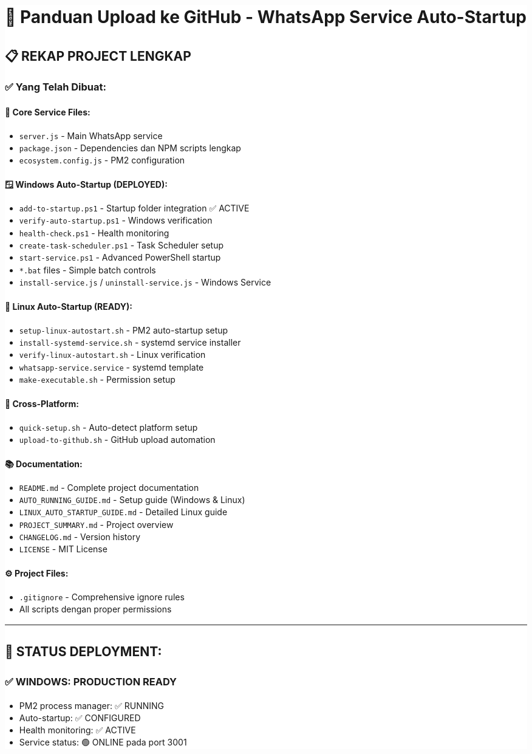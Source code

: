 # 🚀 Panduan Upload ke GitHub - WhatsApp Service Auto-Startup

## 📋 **REKAP PROJECT LENGKAP**

### ✅ **Yang Telah Dibuat:**

#### 🔧 **Core Service Files:**
- `server.js` - Main WhatsApp service
- `package.json` - Dependencies dan NPM scripts lengkap
- `ecosystem.config.js` - PM2 configuration

#### 🪟 **Windows Auto-Startup (DEPLOYED):**
- `add-to-startup.ps1` - Startup folder integration ✅ ACTIVE
- `verify-auto-startup.ps1` - Windows verification
- `health-check.ps1` - Health monitoring
- `create-task-scheduler.ps1` - Task Scheduler setup
- `start-service.ps1` - Advanced PowerShell startup
- `*.bat` files - Simple batch controls
- `install-service.js` / `uninstall-service.js` - Windows Service

#### 🐧 **Linux Auto-Startup (READY):**
- `setup-linux-autostart.sh` - PM2 auto-startup setup
- `install-systemd-service.sh` - systemd service installer
- `verify-linux-autostart.sh` - Linux verification
- `whatsapp-service.service` - systemd template
- `make-executable.sh` - Permission setup

#### 🔄 **Cross-Platform:**
- `quick-setup.sh` - Auto-detect platform setup
- `upload-to-github.sh` - GitHub upload automation

#### 📚 **Documentation:**
- `README.md` - Complete project documentation
- `AUTO_RUNNING_GUIDE.md` - Setup guide (Windows & Linux)
- `LINUX_AUTO_STARTUP_GUIDE.md` - Detailed Linux guide
- `PROJECT_SUMMARY.md` - Project overview
- `CHANGELOG.md` - Version history
- `LICENSE` - MIT License

#### ⚙️ **Project Files:**
- `.gitignore` - Comprehensive ignore rules
- All scripts dengan proper permissions

---

## 🎯 **STATUS DEPLOYMENT:**

### ✅ **WINDOWS: PRODUCTION READY**
- PM2 process manager: ✅ RUNNING
- Auto-startup: ✅ CONFIGURED
- Health monitoring: ✅ ACTIVE
- Service status: 🟢 ONLINE pada port 3001
